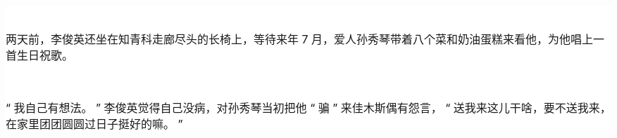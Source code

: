    </font>
  </span>
 </p>
 <p class="p1">
  <font size="3">
   <span class="s1">
   </span>
   <br/>
  </font>
 </p>
 <p class="p2">
  <font size="3">
   <span class="s1">
    两天前，李俊英还坐在知青科走廊尽头的长椅上，等待来年
   </span>
   <span class="s2">
    7
   </span>
   <span class="s1">
    月，爱人孙秀琴带着八个菜和奶油蛋糕来看他，为他唱上一首生日祝歌。
   </span>
  </font>
 </p>
 <p class="p1">
  <font size="3">
   <span class="s1">
   </span>
   <br/>
  </font>
 </p>
 <p class="p2">
  <font size="3">
   <span class="s2">
    “
   </span>
   <span class="s1">
    我自己有想法。
   </span>
   <span class="s2">
    ”
   </span>
   <span class="s1">
    李俊英觉得自己没病，对孙秀琴当初把他
   </span>
   <span class="s2">
    “
   </span>
   <span class="s1">
    骗
   </span>
   <span class="s2">
    ”
   </span>
   <span class="s1">
    来佳木斯偶有怨言，
   </span>
   <span class="s2">
    “
   </span>
   <span class="s1">
    送我来这儿干啥，要不送我来，在家里团团圆圆过日子挺好的嘛。
   </span>
   <span class="s2">
    ”